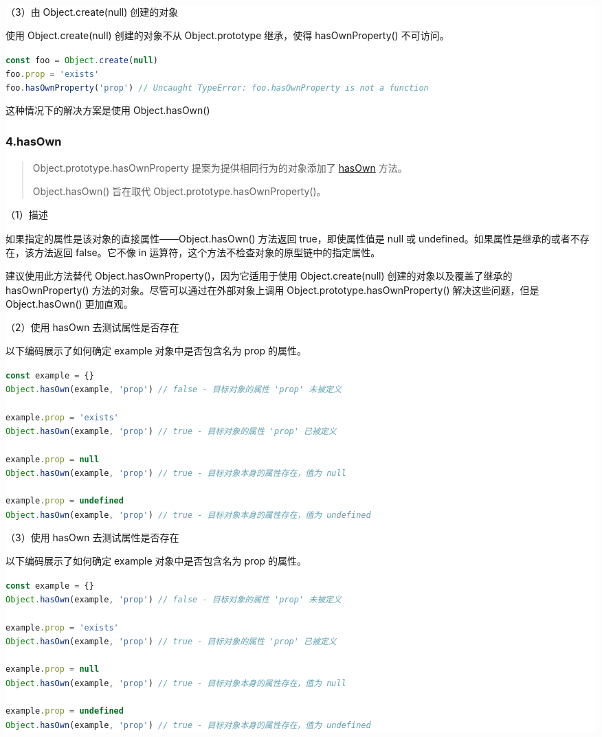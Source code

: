 （3）由 Object.create(null) 创建的对象

使用 Object.create(null) 创建的对象不从 Object.prototype 继承，使得 hasOwnProperty() 不可访问。

```js
const foo = Object.create(null)
foo.prop = 'exists'
foo.hasOwnProperty('prop') // Uncaught TypeError: foo.hasOwnProperty is not a function
```

这种情况下的解决方案是使用 Object.hasOwn()

### 4.hasOwn

> Object.prototype.hasOwnProperty 提案为提供相同行为的对象添加了 [hasOwn](https://developer.mozilla.org/zh-CN/docs/Web/JavaScript/Reference/Global_Objects/Object/hasOwn) 方法。
>
> Object.hasOwn() 旨在取代 Object.prototype.hasOwnProperty()。

（1）描述

如果指定的属性是该对象的直接属性——Object.hasOwn() 方法返回 true，即使属性值是 null 或 undefined。如果属性是继承的或者不存在，该方法返回 false。它不像 in 运算符，这个方法不检查对象的原型链中的指定属性。

建议使用此方法替代 Object.hasOwnProperty()，因为它适用于使用 Object.create(null) 创建的对象以及覆盖了继承的 hasOwnProperty() 方法的对象。尽管可以通过在外部对象上调用 Object.prototype.hasOwnProperty() 解决这些问题，但是 Object.hasOwn() 更加直观。

（2）使用 hasOwn 去测试属性是否存在

以下编码展示了如何确定 example 对象中是否包含名为 prop 的属性。

```js
const example = {}
Object.hasOwn(example, 'prop') // false - 目标对象的属性 'prop' 未被定义

example.prop = 'exists'
Object.hasOwn(example, 'prop') // true - 目标对象的属性 'prop' 已被定义

example.prop = null
Object.hasOwn(example, 'prop') // true - 目标对象本身的属性存在，值为 null

example.prop = undefined
Object.hasOwn(example, 'prop') // true - 目标对象本身的属性存在，值为 undefined
```

（3）使用 hasOwn 去测试属性是否存在

以下编码展示了如何确定 example 对象中是否包含名为 prop 的属性。

```js
const example = {}
Object.hasOwn(example, 'prop') // false - 目标对象的属性 'prop' 未被定义

example.prop = 'exists'
Object.hasOwn(example, 'prop') // true - 目标对象的属性 'prop' 已被定义

example.prop = null
Object.hasOwn(example, 'prop') // true - 目标对象本身的属性存在，值为 null

example.prop = undefined
Object.hasOwn(example, 'prop') // true - 目标对象本身的属性存在，值为 undefined
```
